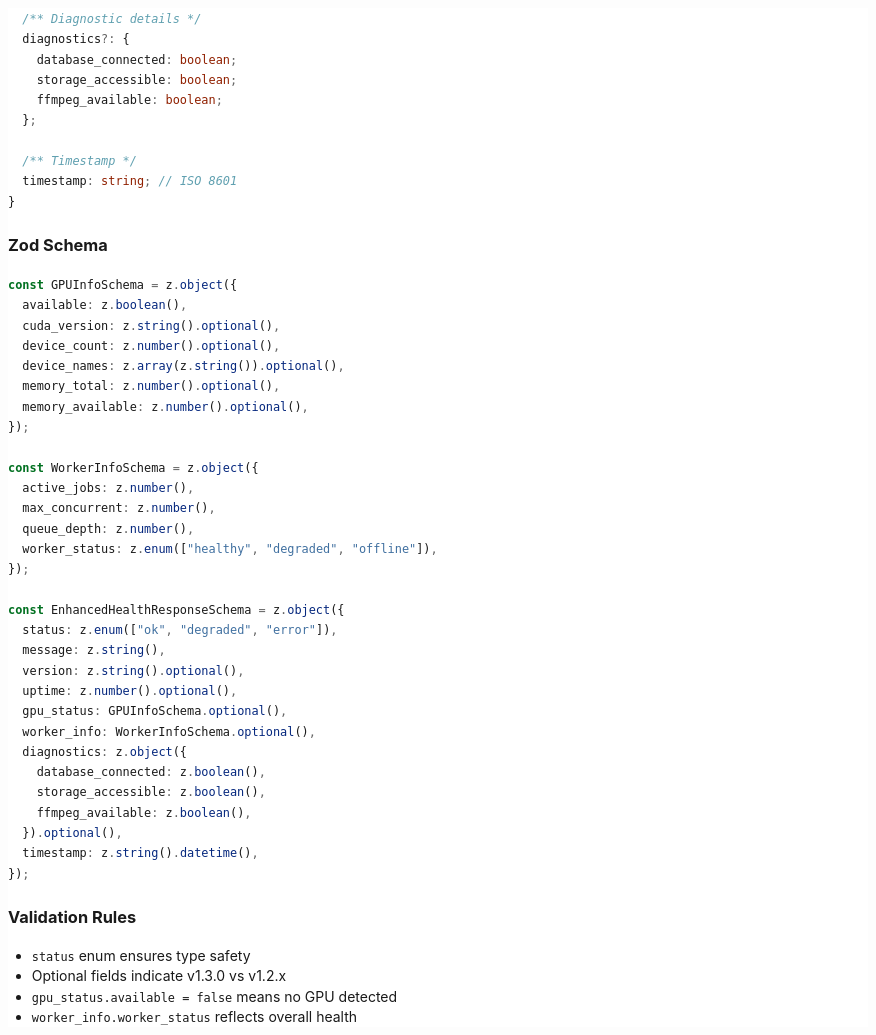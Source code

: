 ```typescript
  /** Diagnostic details */
  diagnostics?: {
    database_connected: boolean;
    storage_accessible: boolean;
    ffmpeg_available: boolean;
  };
  
  /** Timestamp */
  timestamp: string; // ISO 8601
}
```

### Zod Schema

```typescript
const GPUInfoSchema = z.object({
  available: z.boolean(),
  cuda_version: z.string().optional(),
  device_count: z.number().optional(),
  device_names: z.array(z.string()).optional(),
  memory_total: z.number().optional(),
  memory_available: z.number().optional(),
});

const WorkerInfoSchema = z.object({
  active_jobs: z.number(),
  max_concurrent: z.number(),
  queue_depth: z.number(),
  worker_status: z.enum(["healthy", "degraded", "offline"]),
});

const EnhancedHealthResponseSchema = z.object({
  status: z.enum(["ok", "degraded", "error"]),
  message: z.string(),
  version: z.string().optional(),
  uptime: z.number().optional(),
  gpu_status: GPUInfoSchema.optional(),
  worker_info: WorkerInfoSchema.optional(),
  diagnostics: z.object({
    database_connected: z.boolean(),
    storage_accessible: z.boolean(),
    ffmpeg_available: z.boolean(),
  }).optional(),
  timestamp: z.string().datetime(),
});
```

### Validation Rules
- `status` enum ensures type safety
- Optional fields indicate v1.3.0 vs v1.2.x
- `gpu_status.available = false` means no GPU detected
- `worker_info.worker_status` reflects overall health

